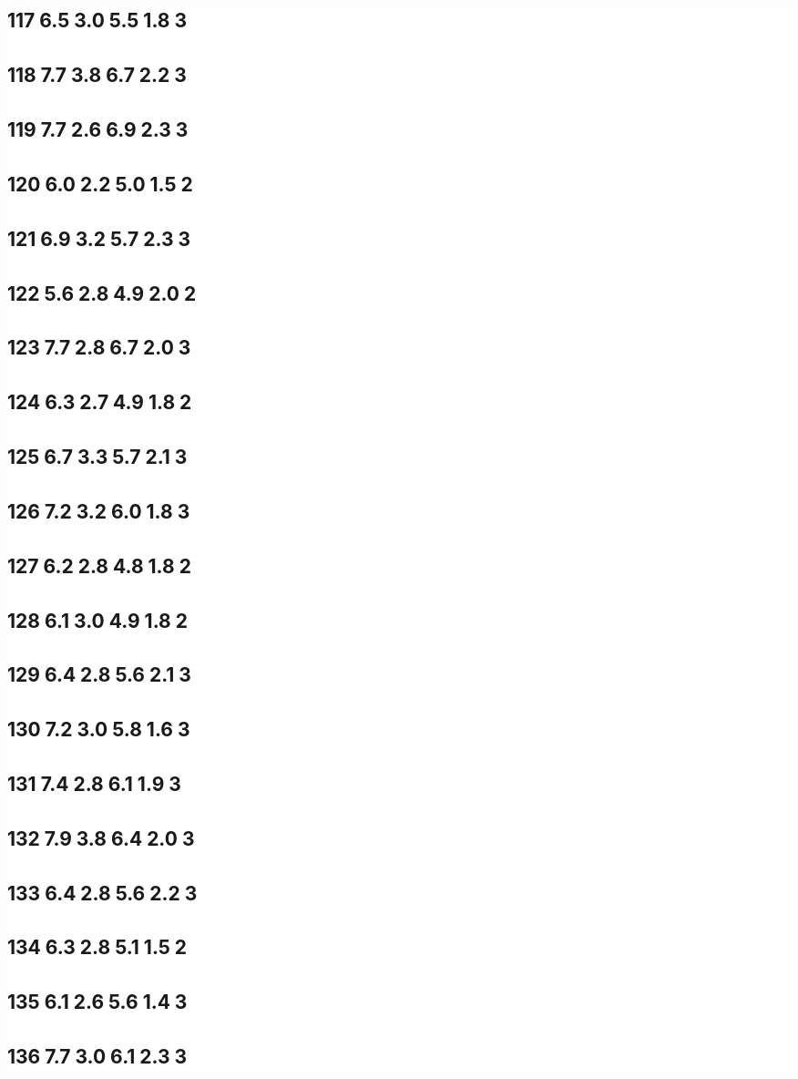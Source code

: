 ## 117          6.5         3.0          5.5         1.8       3
## 118          7.7         3.8          6.7         2.2       3
## 119          7.7         2.6          6.9         2.3       3
## 120          6.0         2.2          5.0         1.5       2
## 121          6.9         3.2          5.7         2.3       3
## 122          5.6         2.8          4.9         2.0       2
## 123          7.7         2.8          6.7         2.0       3
## 124          6.3         2.7          4.9         1.8       2
## 125          6.7         3.3          5.7         2.1       3
## 126          7.2         3.2          6.0         1.8       3
## 127          6.2         2.8          4.8         1.8       2
## 128          6.1         3.0          4.9         1.8       2
## 129          6.4         2.8          5.6         2.1       3
## 130          7.2         3.0          5.8         1.6       3
## 131          7.4         2.8          6.1         1.9       3
## 132          7.9         3.8          6.4         2.0       3
## 133          6.4         2.8          5.6         2.2       3
## 134          6.3         2.8          5.1         1.5       2
## 135          6.1         2.6          5.6         1.4       3
## 136          7.7         3.0          6.1         2.3       3